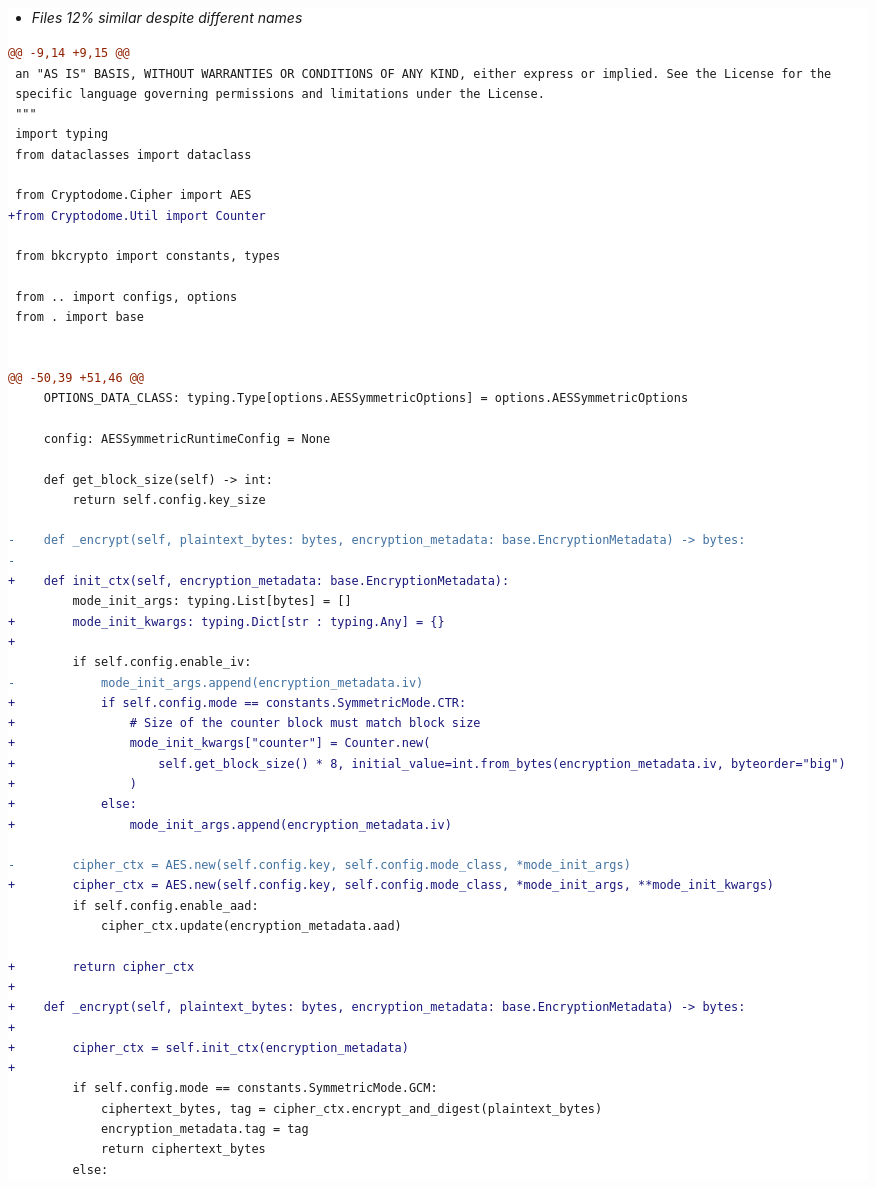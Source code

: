  * *Files 12% similar despite different names*

```diff
@@ -9,14 +9,15 @@
 an "AS IS" BASIS, WITHOUT WARRANTIES OR CONDITIONS OF ANY KIND, either express or implied. See the License for the
 specific language governing permissions and limitations under the License.
 """
 import typing
 from dataclasses import dataclass
 
 from Cryptodome.Cipher import AES
+from Cryptodome.Util import Counter
 
 from bkcrypto import constants, types
 
 from .. import configs, options
 from . import base
 
 
@@ -50,39 +51,46 @@
     OPTIONS_DATA_CLASS: typing.Type[options.AESSymmetricOptions] = options.AESSymmetricOptions
 
     config: AESSymmetricRuntimeConfig = None
 
     def get_block_size(self) -> int:
         return self.config.key_size
 
-    def _encrypt(self, plaintext_bytes: bytes, encryption_metadata: base.EncryptionMetadata) -> bytes:
-
+    def init_ctx(self, encryption_metadata: base.EncryptionMetadata):
         mode_init_args: typing.List[bytes] = []
+        mode_init_kwargs: typing.Dict[str : typing.Any] = {}
+
         if self.config.enable_iv:
-            mode_init_args.append(encryption_metadata.iv)
+            if self.config.mode == constants.SymmetricMode.CTR:
+                # Size of the counter block must match block size
+                mode_init_kwargs["counter"] = Counter.new(
+                    self.get_block_size() * 8, initial_value=int.from_bytes(encryption_metadata.iv, byteorder="big")
+                )
+            else:
+                mode_init_args.append(encryption_metadata.iv)
 
-        cipher_ctx = AES.new(self.config.key, self.config.mode_class, *mode_init_args)
+        cipher_ctx = AES.new(self.config.key, self.config.mode_class, *mode_init_args, **mode_init_kwargs)
         if self.config.enable_aad:
             cipher_ctx.update(encryption_metadata.aad)
 
+        return cipher_ctx
+
+    def _encrypt(self, plaintext_bytes: bytes, encryption_metadata: base.EncryptionMetadata) -> bytes:
+
+        cipher_ctx = self.init_ctx(encryption_metadata)
+
         if self.config.mode == constants.SymmetricMode.GCM:
             ciphertext_bytes, tag = cipher_ctx.encrypt_and_digest(plaintext_bytes)
             encryption_metadata.tag = tag
             return ciphertext_bytes
         else:
```